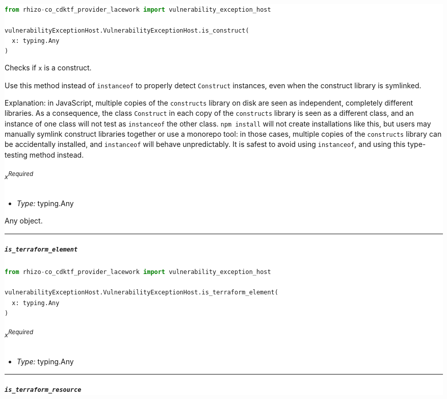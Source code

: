 ```python
from rhizo-co_cdktf_provider_lacework import vulnerability_exception_host

vulnerabilityExceptionHost.VulnerabilityExceptionHost.is_construct(
  x: typing.Any
)
```

Checks if `x` is a construct.

Use this method instead of `instanceof` to properly detect `Construct`
instances, even when the construct library is symlinked.

Explanation: in JavaScript, multiple copies of the `constructs` library on
disk are seen as independent, completely different libraries. As a
consequence, the class `Construct` in each copy of the `constructs` library
is seen as a different class, and an instance of one class will not test as
`instanceof` the other class. `npm install` will not create installations
like this, but users may manually symlink construct libraries together or
use a monorepo tool: in those cases, multiple copies of the `constructs`
library can be accidentally installed, and `instanceof` will behave
unpredictably. It is safest to avoid using `instanceof`, and using
this type-testing method instead.

###### `x`<sup>Required</sup> <a name="x" id="rhizo-co-terraform-provider-lacework.vulnerabilityExceptionHost.VulnerabilityExceptionHost.isConstruct.parameter.x"></a>

- *Type:* typing.Any

Any object.

---

##### `is_terraform_element` <a name="is_terraform_element" id="rhizo-co-terraform-provider-lacework.vulnerabilityExceptionHost.VulnerabilityExceptionHost.isTerraformElement"></a>

```python
from rhizo-co_cdktf_provider_lacework import vulnerability_exception_host

vulnerabilityExceptionHost.VulnerabilityExceptionHost.is_terraform_element(
  x: typing.Any
)
```

###### `x`<sup>Required</sup> <a name="x" id="rhizo-co-terraform-provider-lacework.vulnerabilityExceptionHost.VulnerabilityExceptionHost.isTerraformElement.parameter.x"></a>

- *Type:* typing.Any

---

##### `is_terraform_resource` <a name="is_terraform_resource" id="rhizo-co-terraform-provider-lacework.vulnerabilityExceptionHost.VulnerabilityExceptionHost.isTerraformResource"></a>
